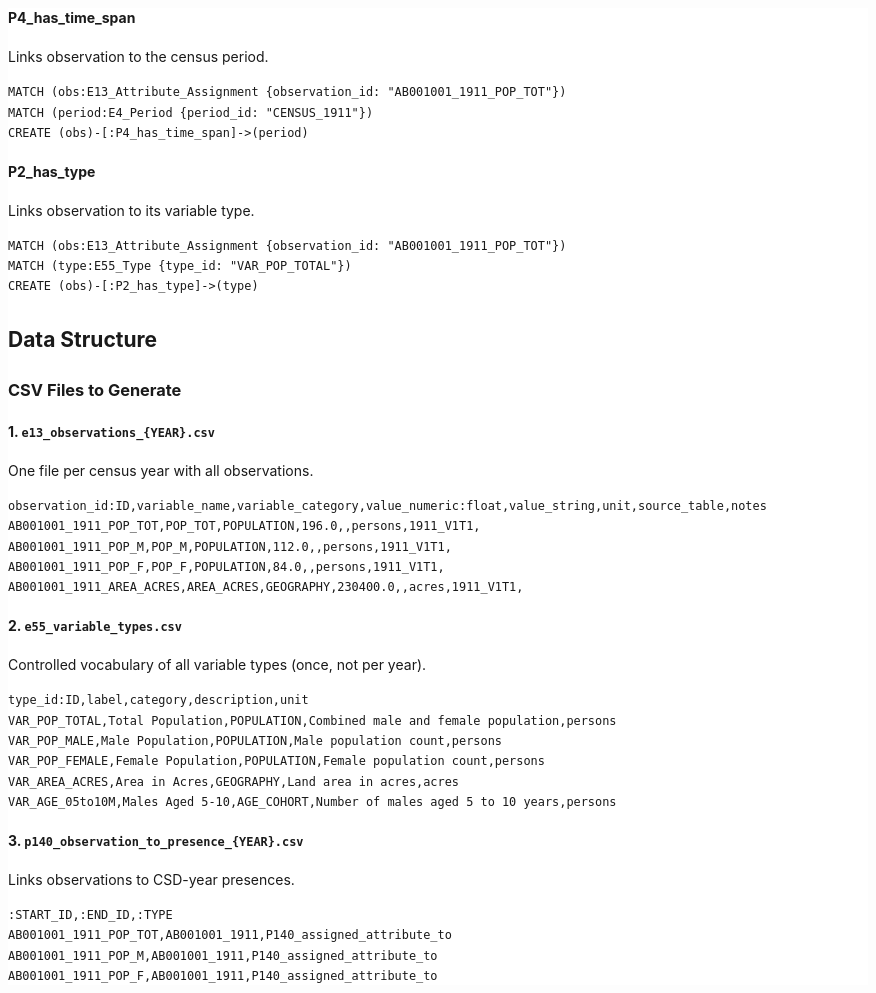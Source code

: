 #### P4_has_time_span
Links observation to the census period.

```cypher
MATCH (obs:E13_Attribute_Assignment {observation_id: "AB001001_1911_POP_TOT"})
MATCH (period:E4_Period {period_id: "CENSUS_1911"})
CREATE (obs)-[:P4_has_time_span]->(period)
```

#### P2_has_type
Links observation to its variable type.

```cypher
MATCH (obs:E13_Attribute_Assignment {observation_id: "AB001001_1911_POP_TOT"})
MATCH (type:E55_Type {type_id: "VAR_POP_TOTAL"})
CREATE (obs)-[:P2_has_type]->(type)
```

## Data Structure

### CSV Files to Generate

#### 1. `e13_observations_{YEAR}.csv`
One file per census year with all observations.

```csv
observation_id:ID,variable_name,variable_category,value_numeric:float,value_string,unit,source_table,notes
AB001001_1911_POP_TOT,POP_TOT,POPULATION,196.0,,persons,1911_V1T1,
AB001001_1911_POP_M,POP_M,POPULATION,112.0,,persons,1911_V1T1,
AB001001_1911_POP_F,POP_F,POPULATION,84.0,,persons,1911_V1T1,
AB001001_1911_AREA_ACRES,AREA_ACRES,GEOGRAPHY,230400.0,,acres,1911_V1T1,
```

#### 2. `e55_variable_types.csv`
Controlled vocabulary of all variable types (once, not per year).

```csv
type_id:ID,label,category,description,unit
VAR_POP_TOTAL,Total Population,POPULATION,Combined male and female population,persons
VAR_POP_MALE,Male Population,POPULATION,Male population count,persons
VAR_POP_FEMALE,Female Population,POPULATION,Female population count,persons
VAR_AREA_ACRES,Area in Acres,GEOGRAPHY,Land area in acres,acres
VAR_AGE_05to10M,Males Aged 5-10,AGE_COHORT,Number of males aged 5 to 10 years,persons
```

#### 3. `p140_observation_to_presence_{YEAR}.csv`
Links observations to CSD-year presences.

```csv
:START_ID,:END_ID,:TYPE
AB001001_1911_POP_TOT,AB001001_1911,P140_assigned_attribute_to
AB001001_1911_POP_M,AB001001_1911,P140_assigned_attribute_to
AB001001_1911_POP_F,AB001001_1911,P140_assigned_attribute_to
```

